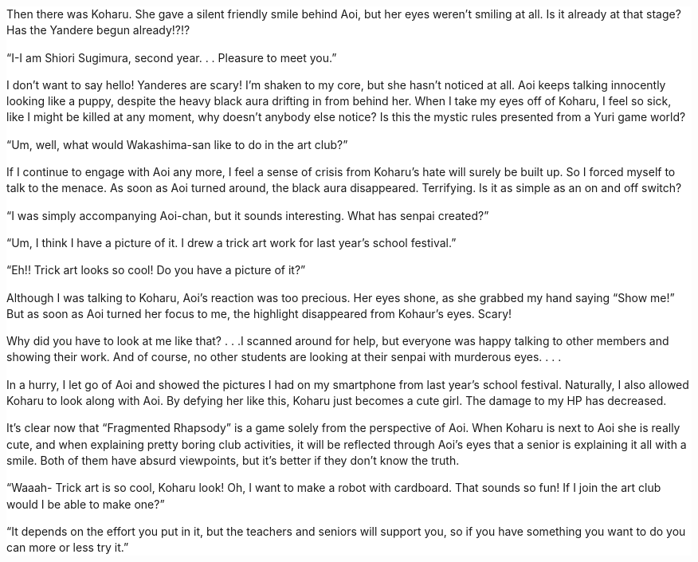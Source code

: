 Then there was Koharu. She gave a silent friendly smile behind Aoi, but
her eyes weren’t smiling at all. Is it already at that stage? Has the
Yandere begun already!?!?

“I-I am Shiori Sugimura, second year. . . Pleasure to meet you.”

I don’t want to say hello! Yanderes are scary! I’m shaken to my core,
but she hasn’t noticed at all. Aoi keeps talking innocently looking like
a puppy, despite the heavy black aura drifting in from behind her. When
I take my eyes off of Koharu, I feel so sick, like I might be killed at
any moment, why doesn’t anybody else notice? Is this the mystic rules
presented from a Yuri game world?

“Um, well, what would Wakashima-san like to do in the art club?”

If I continue to engage with Aoi any more, I feel a sense of crisis from
Koharu’s hate will surely be built up. So I forced myself to talk to the
menace. As soon as Aoi turned around, the black aura disappeared.
Terrifying. Is it as simple as an on and off switch?

“I was simply accompanying Aoi-chan, but it sounds interesting. What has
senpai created?”

“Um, I think I have a picture of it. I drew a trick art work for last
year’s school festival.”

“Eh!! Trick art looks so cool! Do you have a picture of it?”

Although I was talking to Koharu, Aoi’s reaction was too precious. Her
eyes shone, as she grabbed my hand saying “Show me!” But as soon as Aoi
turned her focus to me, the highlight disappeared from Kohaur’s eyes.
Scary!

Why did you have to look at me like that? . . .I scanned around for
help, but everyone was happy talking to other members and showing their
work. And of course, no other students are looking at their senpai with
murderous eyes. . . .

In a hurry, I let go of Aoi and showed the pictures I had on my
smartphone from last year’s school festival. Naturally, I also allowed
Koharu to look along with Aoi. By defying her like this, Koharu just
becomes a cute girl. The damage to my HP has decreased.

It’s clear now that “Fragmented Rhapsody” is a game solely from the
perspective of Aoi. When Koharu is next to Aoi she is really cute, and
when explaining pretty boring club activities, it will be reflected
through Aoi’s eyes that a senior is explaining it all with a smile. Both
of them have absurd viewpoints, but it’s better if they don’t know the
truth.

“Waaah- Trick art is so cool, Koharu look! Oh, I want to make a robot
with cardboard. That sounds so fun! If I join the art club would I be
able to make one?”

“It depends on the effort you put in it, but the teachers and seniors
will support you, so if you have something you want to do you can more
or less try it.”

